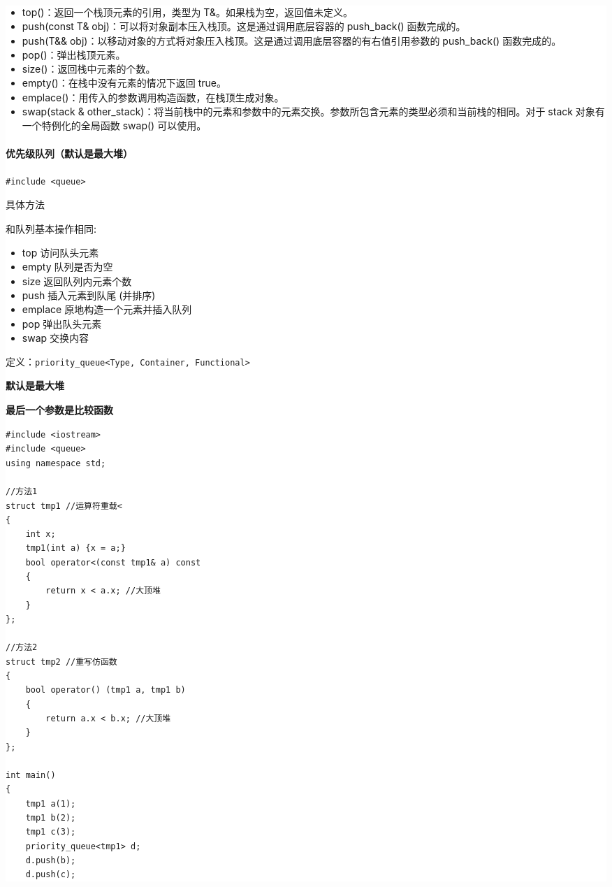 - top()：返回一个栈顶元素的引用，类型为 T&。如果栈为空，返回值未定义。
- push(const T& obj)：可以将对象副本压入栈顶。这是通过调用底层容器的 push_back() 函数完成的。
- push(T&& obj)：以移动对象的方式将对象压入栈顶。这是通过调用底层容器的有右值引用参数的 push_back() 函数完成的。
- pop()：弹出栈顶元素。
- size()：返回栈中元素的个数。
- empty()：在栈中没有元素的情况下返回 true。
- emplace()：用传入的参数调用构造函数，在栈顶生成对象。
- swap(stack<T> & other_stack)：将当前栈中的元素和参数中的元素交换。参数所包含元素的类型必须和当前栈的相同。对于 stack 对象有一个特例化的全局函数 swap() 可以使用。



#### 优先级队列（默认是最大堆）

```
#include <queue>
```

具体方法

和队列基本操作相同:

- top 访问队头元素
- empty 队列是否为空
- size 返回队列内元素个数
- push 插入元素到队尾 (并排序)
- emplace 原地构造一个元素并插入队列
- pop 弹出队头元素
- swap 交换内容

定义：`priority_queue<Type, Container, Functional>`

**默认是最大堆**

**最后一个参数是比较函数**

```
#include <iostream>
#include <queue>
using namespace std;

//方法1
struct tmp1 //运算符重载<
{
    int x;
    tmp1(int a) {x = a;}
    bool operator<(const tmp1& a) const
    {
        return x < a.x; //大顶堆
    }
};

//方法2
struct tmp2 //重写仿函数
{
    bool operator() (tmp1 a, tmp1 b) 
    {
        return a.x < b.x; //大顶堆
    }
};

int main() 
{
    tmp1 a(1);
    tmp1 b(2);
    tmp1 c(3);
    priority_queue<tmp1> d;
    d.push(b);
    d.push(c);
```